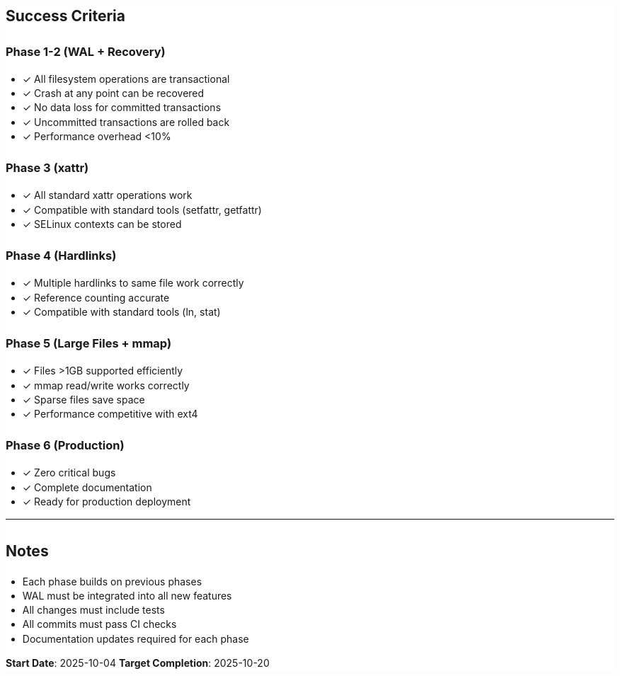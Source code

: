 ## Success Criteria

### Phase 1-2 (WAL + Recovery)
- ✓ All filesystem operations are transactional
- ✓ Crash at any point can be recovered
- ✓ No data loss for committed transactions
- ✓ Uncommitted transactions are rolled back
- ✓ Performance overhead <10%

### Phase 3 (xattr)
- ✓ All standard xattr operations work
- ✓ Compatible with standard tools (setfattr, getfattr)
- ✓ SELinux contexts can be stored

### Phase 4 (Hardlinks)
- ✓ Multiple hardlinks to same file work correctly
- ✓ Reference counting accurate
- ✓ Compatible with standard tools (ln, stat)

### Phase 5 (Large Files + mmap)
- ✓ Files >1GB supported efficiently
- ✓ mmap read/write works correctly
- ✓ Sparse files save space
- ✓ Performance competitive with ext4

### Phase 6 (Production)
- ✓ Zero critical bugs
- ✓ Complete documentation
- ✓ Ready for production deployment

---

## Notes

- Each phase builds on previous phases
- WAL must be integrated into all new features
- All changes must include tests
- All commits must pass CI checks
- Documentation updates required for each phase

**Start Date**: 2025-10-04
**Target Completion**: 2025-10-20
